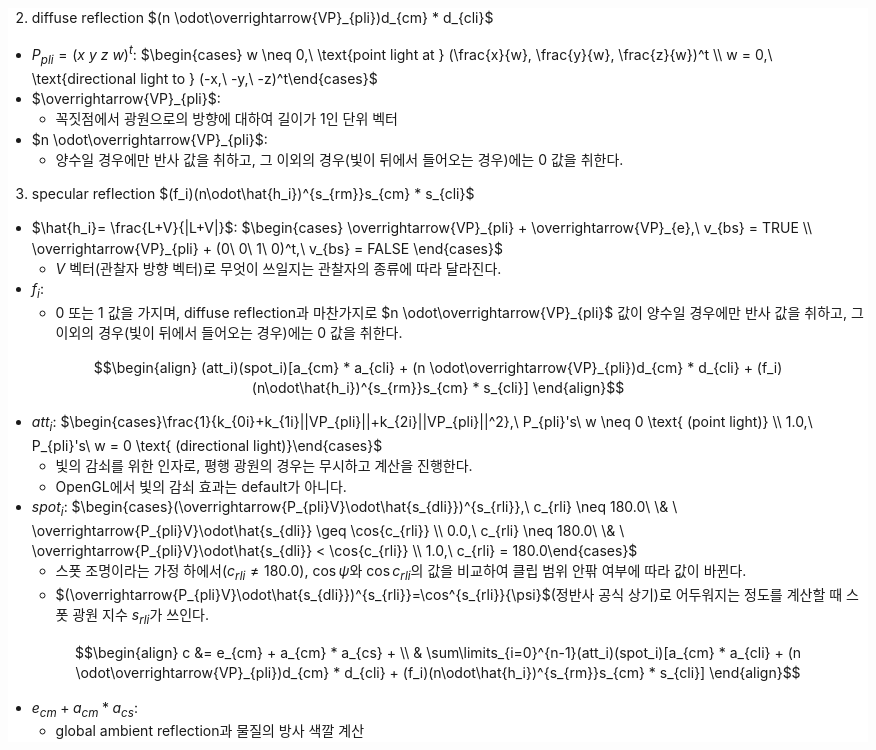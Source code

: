2. diffuse reflection $(n \odot\overrightarrow{VP}_{pli})d_{cm} * d_{cli}$
- $P_{pli} = (x \ y\ z\ w)^t$:
	$\begin{cases} w \neq 0,\ \text{point light at } (\frac{x}{w}, \frac{y}{w}, \frac{z}{w})^t \\ w = 0,\ \text{directional light to } (-x,\ -y,\ -z)^t\end{cases}$
- $\overrightarrow{VP}_{pli}$:
	- 꼭짓점에서 광원으로의 방향에 대하여 길이가 1인 단위 벡터
- $n \odot\overrightarrow{VP}_{pli}$:
	- 양수일 경우에만 반사 값을 취하고, 그 이외의 경우(빛이 뒤에서 들어오는 경우)에는 0 값을 취한다.

3. specular reflection $(f_i)(n\odot\hat{h_i})^{s_{rm}}s_{cm} * s_{cli}$
- $\hat{h_i}= \frac{L+V}{|L+V|}$:
	$\begin{cases} \overrightarrow{VP}_{pli} + \overrightarrow{VP}_{e},\ v_{bs} = TRUE \\ \overrightarrow{VP}_{pli} + (0\ 0\ 1\ 0)^t,\ v_{bs} = FALSE \end{cases}$
	- $V$ 벡터(관찰자 방향 벡터)로 무엇이 쓰일지는 관찰자의 종류에 따라 달라진다.
- $f_i$:
	- 0 또는 1 값을 가지며, diffuse reflection과 마찬가지로 $n \odot\overrightarrow{VP}_{pli}$ 값이 양수일 경우에만 반사 값을 취하고, 그 이외의 경우(빛이 뒤에서 들어오는 경우)에는 0 값을 취한다.

$$\begin{align}
(att_i)(spot_i)[a_{cm} * a_{cli} + (n \odot\overrightarrow{VP}_{pli})d_{cm} * d_{cli} + (f_i)(n\odot\hat{h_i})^{s_{rm}}s_{cm} * s_{cli}]
\end{align}$$
- $att_i$:
	$\begin{cases}\frac{1}{k_{0i}+k_{1i}||VP_{pli}||+k_{2i}||VP_{pli}||^2},\ P_{pli}'s\ w \neq 0 \text{ (point light)} \\ 1.0,\ P_{pli}'s\ w = 0 \text{ (directional light)}\end{cases}$
	- 빛의 감쇠를 위한 인자로, 평행 광원의 경우는 무시하고 계산을 진행한다.
	- OpenGL에서 빛의 감쇠 효과는 default가 아니다.
- $spot_i$:
	$\begin{cases}(\overrightarrow{P_{pli}V}\odot\hat{s_{dli}})^{s_{rli}},\ c_{rli} \neq 180.0\ \& \ \overrightarrow{P_{pli}V}\odot\hat{s_{dli}} \geq \cos{c_{rli}} \\ 0.0,\ c_{rli} \neq 180.0\ \& \ \overrightarrow{P_{pli}V}\odot\hat{s_{dli}} < \cos{c_{rli}} \\ 1.0,\ c_{rli} = 180.0\end{cases}$
	- 스폿 조명이라는 가정 하에서($c_{rli}\neq180.0$), $\cos{\psi}$와 $\cos{c_{rli}}$의 값을 비교하여 클립 범위 안팎 여부에 따라 값이 바뀐다.
	- $(\overrightarrow{P_{pli}V}\odot\hat{s_{dli}})^{s_{rli}}=\cos^{s_{rli}}{\psi}$(정반사 공식 상기)로 어두워지는 정도를 계산할 때 스폿 광원 지수 $s_{rli}$가 쓰인다.

$$\begin{align}
c &= e_{cm} + a_{cm} * a_{cs} + \\
& \sum\limits_{i=0}^{n-1}(att_i)(spot_i)[a_{cm} * a_{cli} + (n \odot\overrightarrow{VP}_{pli})d_{cm} * d_{cli} + (f_i)(n\odot\hat{h_i})^{s_{rm}}s_{cm} * s_{cli}]
\end{align}$$
- $e_{cm} + a_{cm} * a_{cs}$:
	- global ambient reflection과 물질의 방사 색깔 계산